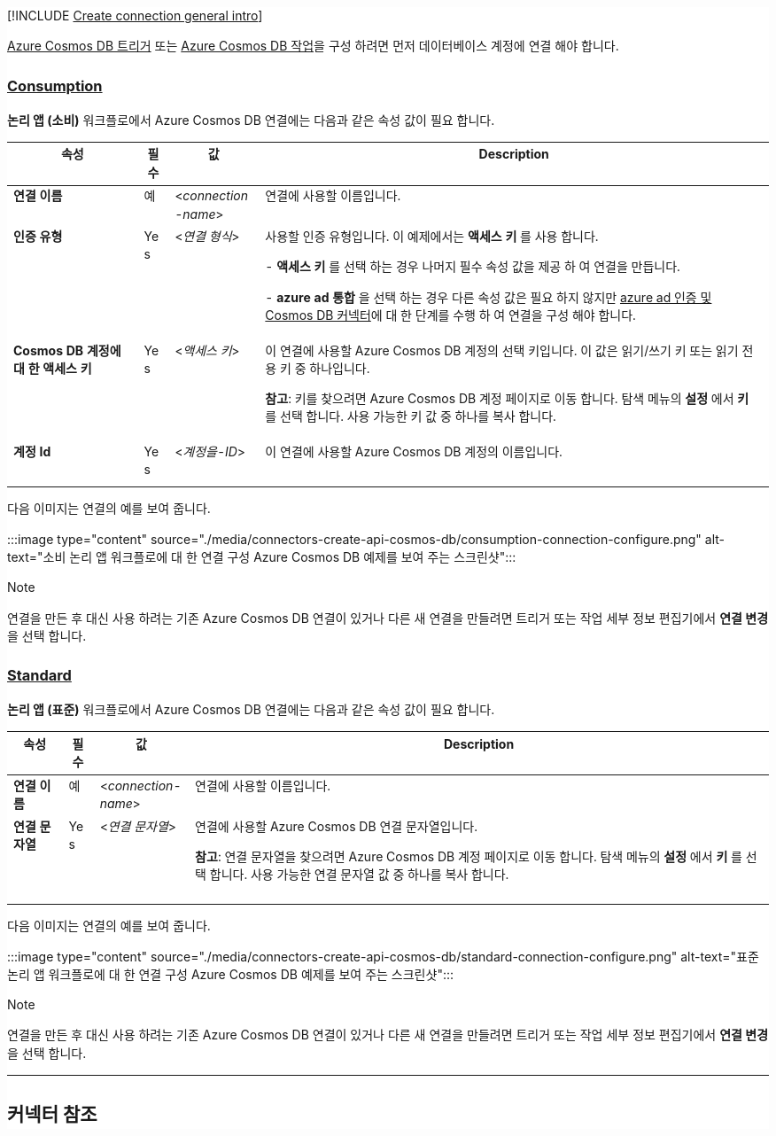 [!INCLUDE [Create connection general intro](../../includes/connectors-create-connection-general-intro.md)]

[Azure Cosmos DB 트리거](#add-azure-cosmos-db-trigger) 또는 [Azure Cosmos DB 작업](#add-azure-cosmos-db-action)을 구성 하려면 먼저 데이터베이스 계정에 연결 해야 합니다.

### <a name="consumption"></a>[Consumption](#tab/consumption)

**논리 앱 (소비)** 워크플로에서 Azure Cosmos DB 연결에는 다음과 같은 속성 값이 필요 합니다.

| 속성 | 필수 | 값 | Description |
|----------|----------|-------|-------------|
| **연결 이름** | 예 | <*connection-name*> | 연결에 사용할 이름입니다. |
| **인증 유형** | Yes | <*연결 형식*> | 사용할 인증 유형입니다. 이 예제에서는 **액세스 키** 를 사용 합니다. <p><p>- **액세스 키** 를 선택 하는 경우 나머지 필수 속성 값을 제공 하 여 연결을 만듭니다. <p><p>- **azure ad 통합** 을 선택 하는 경우 다른 속성 값은 필요 하지 않지만 [azure ad 인증 및 Cosmos DB 커넥터](/connectors/documentdb/#azure-ad-authentication-and-cosmos-db-connector)에 대 한 단계를 수행 하 여 연결을 구성 해야 합니다.  |
| **Cosmos DB 계정에 대 한 액세스 키** | Yes | <*액세스 키*> | 이 연결에 사용할 Azure Cosmos DB 계정의 선택 키입니다. 이 값은 읽기/쓰기 키 또는 읽기 전용 키 중 하나입니다. <p><p>**참고**: 키를 찾으려면 Azure Cosmos DB 계정 페이지로 이동 합니다. 탐색 메뉴의 **설정** 에서 **키** 를 선택 합니다. 사용 가능한 키 값 중 하나를 복사 합니다. |
| **계정 Id** | Yes | <*계정을-ID*> | 이 연결에 사용할 Azure Cosmos DB 계정의 이름입니다. |
|||||

다음 이미지는 연결의 예를 보여 줍니다.

:::image type="content" source="./media/connectors-create-api-cosmos-db/consumption-connection-configure.png" alt-text="소비 논리 앱 워크플로에 대 한 연결 구성 Azure Cosmos DB 예제를 보여 주는 스크린샷":::

> [!NOTE]
> 연결을 만든 후 대신 사용 하려는 기존 Azure Cosmos DB 연결이 있거나 다른 새 연결을 만들려면 트리거 또는 작업 세부 정보 편집기에서 **연결 변경** 을 선택 합니다.

### <a name="standard"></a>[Standard](#tab/standard)

**논리 앱 (표준)** 워크플로에서 Azure Cosmos DB 연결에는 다음과 같은 속성 값이 필요 합니다.

| 속성 | 필수 | 값 | Description |
|----------|----------|-------|-------------|
| **연결 이름** | 예 | <*connection-name*> | 연결에 사용할 이름입니다. |
| **연결 문자열** | Yes | <*연결 문자열*> | 연결에 사용할 Azure Cosmos DB 연결 문자열입니다. <p><p>**참고**: 연결 문자열을 찾으려면 Azure Cosmos DB 계정 페이지로 이동 합니다. 탐색 메뉴의 **설정** 에서 **키** 를 선택 합니다. 사용 가능한 연결 문자열 값 중 하나를 복사 합니다. |
|||||

다음 이미지는 연결의 예를 보여 줍니다.

:::image type="content" source="./media/connectors-create-api-cosmos-db/standard-connection-configure.png" alt-text="표준 논리 앱 워크플로에 대 한 연결 구성 Azure Cosmos DB 예제를 보여 주는 스크린샷":::

> [!NOTE]
> 연결을 만든 후 대신 사용 하려는 기존 Azure Cosmos DB 연결이 있거나 다른 새 연결을 만들려면 트리거 또는 작업 세부 정보 편집기에서 **연결 변경** 을 선택 합니다.

---

## <a name="connector-reference"></a>커넥터 참조
